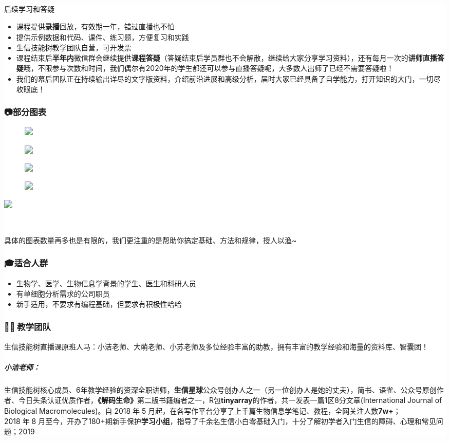 后续学习和答疑</span></span><span></span></h3><ul><li><section><span leaf="">课程提供</span><strong><span leaf=""><span textstyle="">录播</span></span></strong><span leaf="">回放，有效期一年，错过直播也不怕</span></section></li><li><section><span leaf="">提供示例数据和代码、课件、练习题，方便复习和实践</span></section></li><li><section><span leaf="">生信技能树教学团队自营，可开发票</span></section></li><li><section><span leaf="">课程结束后</span><strong><span leaf=""><span textstyle="">半年内</span></span></strong><span leaf="">微信群会继续提供</span><strong><span leaf=""><span textstyle="">课程答疑</span></span></strong><span leaf="">（答疑结束后学员群也不会解散，继续给大家分享学习资料），还有每月一次的</span><strong><span leaf=""><span textstyle="">讲师直播答疑</span></span></strong><span leaf="">哦，不限参与次数和时间，我们偶尔有2020年的学生都还可以参与直播答疑呢，大多数人出师了已经不需要答疑啦！</span></section></li><li><section><span leaf="">我们的幕后团队正在持续输出详尽的文字版资料，介绍前沿进展和高级分析，届时大家已经具备了自学能力，打开知识的大门，一切尽收眼底！</span></section></li></ul><h3 data-tool="mdnice编辑器"><span></span><span><span leaf="">📷部分图表</span></span><span></span></h3><figure data-tool="mdnice编辑器"><span leaf=""><img data-src="https://mmbiz.qpic.cn/mmbiz_png/cZNhZQ6j4wyGGlibmoCxAlNGzdoxZjff2088ia4F95VusMqibnq8cDAyjurlgdzRg3RXXELDDviaibl2T6pudefGcNQ/640?wx_fmt=png&amp;from=appmsg" data-ratio="1.5119887165021157" data-type="png" data-w="709" data-imgfileid="100059781" src="https://mmbiz.qpic.cn/mmbiz_png/cZNhZQ6j4wyGGlibmoCxAlNGzdoxZjff2088ia4F95VusMqibnq8cDAyjurlgdzRg3RXXELDDviaibl2T6pudefGcNQ/640?wx_fmt=png&amp;from=appmsg"></span></figure><figure data-tool="mdnice编辑器"><span leaf=""><img data-src="https://mmbiz.qpic.cn/mmbiz_png/cZNhZQ6j4wyGGlibmoCxAlNGzdoxZjff2cicZ0v5AMiaNLia3bjvAsXWfia3I0swn5Nd52icGHYfrmCrNwWQD7Y21WMA/640?wx_fmt=png&amp;from=appmsg" data-ratio="1.5205673758865248" data-type="png" data-w="705" data-imgfileid="100059783" src="https://mmbiz.qpic.cn/mmbiz_png/cZNhZQ6j4wyGGlibmoCxAlNGzdoxZjff2cicZ0v5AMiaNLia3bjvAsXWfia3I0swn5Nd52icGHYfrmCrNwWQD7Y21WMA/640?wx_fmt=png&amp;from=appmsg"></span></figure><figure data-tool="mdnice编辑器"><span leaf=""><img data-src="https://mmbiz.qpic.cn/mmbiz_png/cZNhZQ6j4wyGGlibmoCxAlNGzdoxZjff2NzOFubCttTf3W01MrswmojoKlsnKWLTYSqbF1MQ85AmVF0kvFreF9w/640?wx_fmt=png&amp;from=appmsg" data-ratio="0.35294117647058826" data-type="png" data-w="816" data-imgfileid="100059779" src="https://mmbiz.qpic.cn/mmbiz_png/cZNhZQ6j4wyGGlibmoCxAlNGzdoxZjff2NzOFubCttTf3W01MrswmojoKlsnKWLTYSqbF1MQ85AmVF0kvFreF9w/640?wx_fmt=png&amp;from=appmsg"></span></figure><figure data-tool="mdnice编辑器"><span leaf=""><img data-src="https://mmbiz.qpic.cn/mmbiz_png/cZNhZQ6j4wyGGlibmoCxAlNGzdoxZjff2Xak1ygiblZfKWK84SkHdjKDUPDibJaYoeO8bj1ibicYkzCMRBiaGc2utr9A/640?wx_fmt=png&amp;from=appmsg" data-ratio="0.42685185185185187" data-type="png" data-w="1080" data-imgfileid="100059785" src="https://mmbiz.qpic.cn/mmbiz_png/cZNhZQ6j4wyGGlibmoCxAlNGzdoxZjff2Xak1ygiblZfKWK84SkHdjKDUPDibJaYoeO8bj1ibicYkzCMRBiaGc2utr9A/640?wx_fmt=png&amp;from=appmsg"></span></figure><section nodeleaf=""><img data-src="https://mmbiz.qpic.cn/mmbiz_png/cZNhZQ6j4wxWFYQU2yv8YZLibXhSH4tYucg1ntx5cszfTj3icdO0xVt3DFHLhHEM0SP18r03f9hkDPeQxicJxcw5w/640?wx_fmt=png&amp;from=appmsg" data-ratio="0.44074074074074077" data-s="300,640" data-type="png" data-w="1080" type="block" data-imgfileid="100059801" src="https://mmbiz.qpic.cn/mmbiz_png/cZNhZQ6j4wxWFYQU2yv8YZLibXhSH4tYucg1ntx5cszfTj3icdO0xVt3DFHLhHEM0SP18r03f9hkDPeQxicJxcw5w/640?wx_fmt=png&amp;from=appmsg"></section><p data-tool="mdnice编辑器"><span leaf=""><br></span></p><p data-tool="mdnice编辑器"><span leaf="">具体的图表数量再多也是有限的，我们更注重的是帮助你搞定基础、方法和规律，授人以渔~</span></p><h3 data-tool="mdnice编辑器"><span></span><span><font><span leaf="">🎓</span></font><span leaf="">适合人群</span></span><span></span></h3><ul><li><section><span leaf="">生物学、医学、生物信息学背景的学生、医生和科研人员</span></section></li><li><section><span leaf="">有单细胞分析需求的公司职员</span></section></li><li><section><span leaf="">新手适用，不要求有编程基础，但要求有积极性哈哈</span></section></li></ul><h3 data-tool="mdnice编辑器"><span></span><span><span leaf="">👨‍🏫 教学团队</span></span><span></span></h3><p data-tool="mdnice编辑器"><span leaf="">生信技能树直播课原班人马：</span><span leaf=""><span textstyle="">小洁老师、大萌老师、小苏老师</span></span><span leaf="">及多位经验丰富的助教，拥有丰富的教学经验和海量的资料库、智囊团！</span></p><h5 data-tool="mdnice编辑器"><span></span><span leaf=""><span textstyle="">小洁老师：</span></span><span></span></h5><p data-tool="mdnice编辑器"><span leaf="">生信技能树核心成员、6年教学经验的资深全职讲师，</span><strong><span leaf=""><span textstyle="">生信星球</span></span></strong><span leaf="">公众号创办人之一（另一位创办人是她的丈夫），简书、语雀、公众号原创作者、今日头条认证优质作者，</span><strong><span leaf=""><span textstyle="">《</span></span><span leaf=""><span textstyle="">解码生命》</span></span></strong><span leaf="">第二版书籍编者之一，R包</span><strong><span leaf=""><span textstyle="">tinyarray</span></span></strong><span leaf="">的作者，共一发表一篇1区8分文章(International Journal of Biological Macromolecules)。自 2018 年 5 月起，在各写作平台分享了上千篇生物信息学笔记、教程，全网关注人数</span><strong><span leaf=""><span textstyle="">7w+</span></span></strong><span leaf=""><span textstyle="">；</span></span><span leaf=""><br></span><span leaf="">2018 年 8 月至今，开办了180+期新手保护</span><strong><span leaf=""><span textstyle="">学习小组</span></span></strong><span leaf="">，指导了千余名生信小白零基础入门，十分了解初学者入门生信的障碍、心理和常见问题；2019